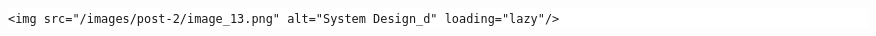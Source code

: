     <img src="/images/post-2/image_13.png" alt="System Design_d" loading="lazy"/>
</div>
<div class="image-container">